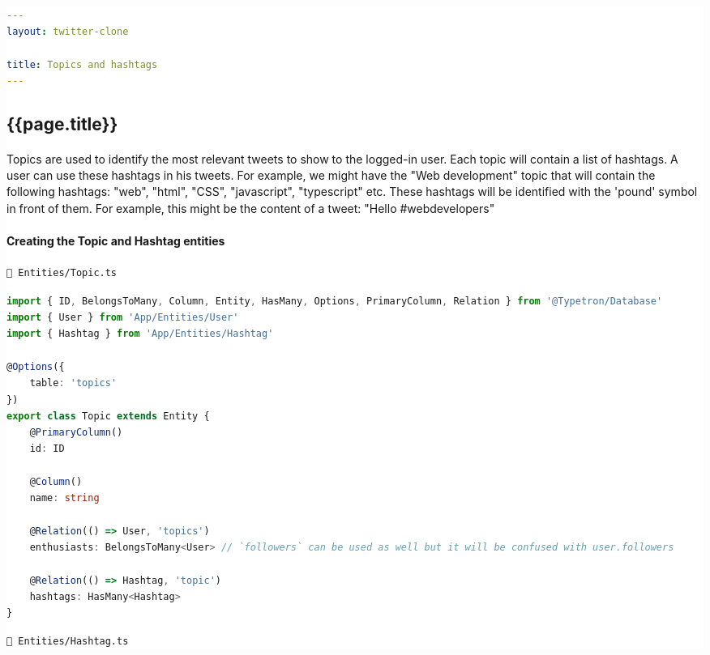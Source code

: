 ```yaml
---
layout: twitter-clone

title: Topics and hashtags
---
```


## {{page.title}}

Topics are used to identify the most relevant tweets to show to the logged-in user. Each topic will contain a list of
hashtags. A user can use these hashtags in his tweets. For example, we might have the "Web development" topic that will
contain the following hashtags: "web", "html", "CSS", "javascript", "typescript" etc. These hashtags will be identified
with the 'pound' symbol in front of them. For example, this might be the content of a tweet: "Hello #webdevelopers"

#### Creating the Topic and Hashtag entities

```file-path
📁 Entities/Topic.ts
```

```ts
import { ID, BelongsToMany, Column, Entity, HasMany, Options, PrimaryColumn, Relation } from '@Typetron/Database'
import { User } from 'App/Entities/User'
import { Hashtag } from 'App/Entities/Hashtag'

@Options({
    table: 'topics'
})
export class Topic extends Entity {
    @PrimaryColumn()
    id: ID

    @Column()
    name: string

    @Relation(() => User, 'topics')
    enthusiasts: BelongsToMany<User> // `followers` can be used as well but it will be confused with user.followers

    @Relation(() => Hashtag, 'topic')
    hashtags: HasMany<Hashtag>
}
```

```file-path
📁 Entities/Hashtag.ts
```

